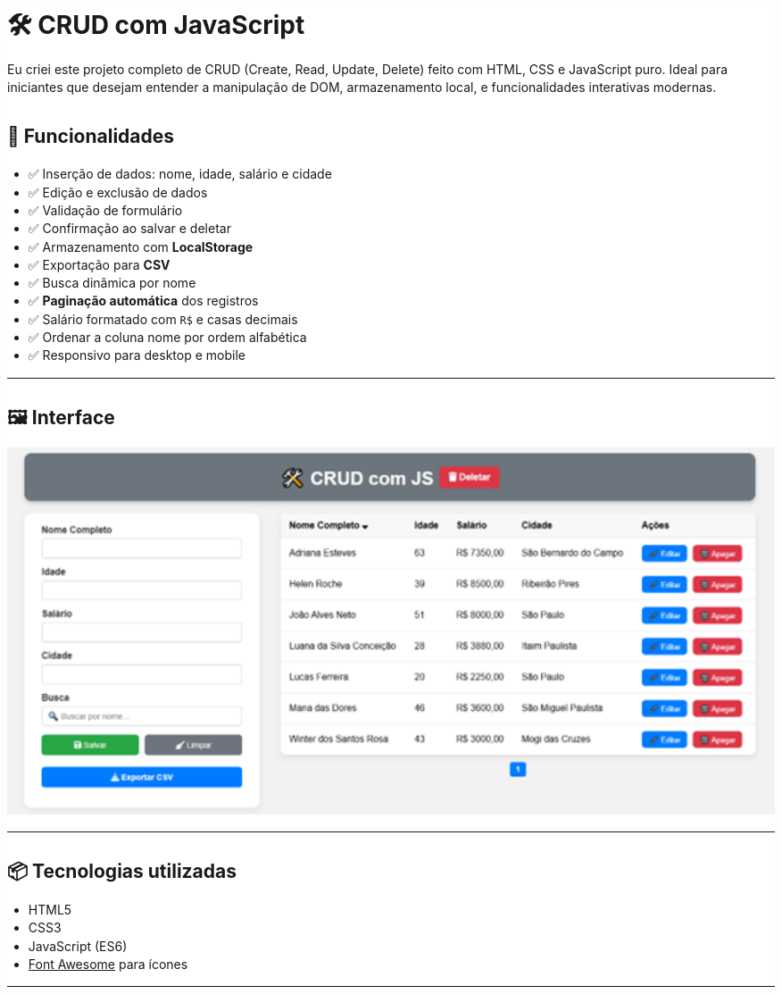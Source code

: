 # 🛠️ CRUD com JavaScript

Eu criei este projeto completo de CRUD (Create, Read, Update, Delete) feito com HTML, CSS e JavaScript puro. Ideal para iniciantes que desejam entender a manipulação de DOM, armazenamento local, e funcionalidades interativas modernas.

## 🚀 Funcionalidades

- ✅ Inserção de dados: nome, idade, salário e cidade
- ✅ Edição e exclusão de dados
- ✅ Validação de formulário
- ✅ Confirmação ao salvar e deletar
- ✅ Armazenamento com **LocalStorage**
- ✅ Exportação para **CSV**
- ✅ Busca dinâmica por nome
- ✅ **Paginação automática** dos registros
- ✅ Salário formatado com `R$` e casas decimais
- ✅ Ordenar a coluna nome por ordem alfabética
- ✅ Responsivo para desktop e mobile

---

## 🖼️ Interface

<img src="crud.png" alt="CRUD com JS" width="100%">

---

## 📦 Tecnologias utilizadas

- HTML5
- CSS3
- JavaScript (ES6)
- [Font Awesome](https://fontawesome.com/) para ícones

---